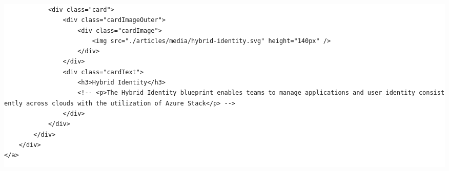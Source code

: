                 <div class="card">
                    <div class="cardImageOuter">
                        <div class="cardImage">
                            <img src="./articles/media/hybrid-identity.svg" height="140px" />
                        </div>
                    </div>
                    <div class="cardText">
                        <h3>Hybrid Identity</h3>
                        <!-- <p>The Hybrid Identity blueprint enables teams to manage applications and user identity consistently across clouds with the utilization of Azure Stack</p> -->
                    </div>
                </div>
            </div>
        </div>
    </a>
</li>
<li style="display: flex; flex-direction: column;">
    <a href="./articles/image-classification-with-convolutional-neural-networks.md" style="display: flex; flex-direction: column; flex: 1 0 auto;">
        <div class="cardSize" style="flex: 1 0 auto; display: flex;">
            <div class="cardPadding" style="display: flex;">
                <div class="card">